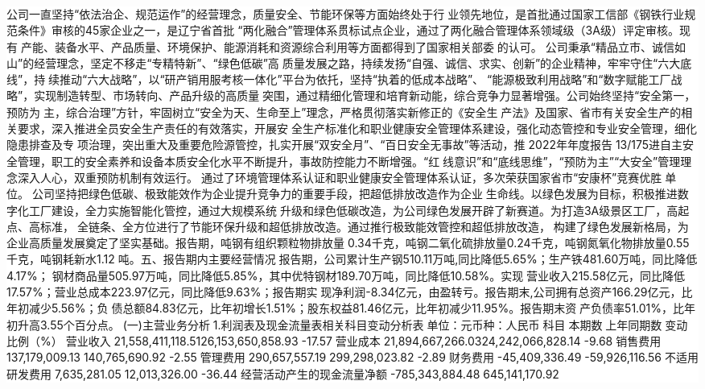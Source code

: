公司一直坚持“依法治企、规范运作”的经营理念，质量安全、节能环保等方面始终处于行
业领先地位，是首批通过国家工信部《钢铁行业规范条件》审核的45家企业之一，是辽宁省首批
“两化融合”管理体系贯标试点企业，通过了两化融合管理体系领域级（3A级）评定审核。现有
产能、装备水平、产品质量、环境保护、能源消耗和资源综合利用等方面都得到了国家相关部委
的认可。
公司秉承“精品立市、诚信如山”的经营理念，坚定不移走“专精特新”、“绿色低碳”高
质量发展之路，持续发扬“自强、诚信、求实、创新”的企业精神，牢牢守住“六大底线”，持
续推动“六大战略”，以“研产销用服考核一体化”平台为依托，坚持“执着的低成本战略”、
“能源极致利用战略”和“数字赋能工厂战略”，实现制造转型、市场转向、产品升级的高质量
突围，通过精细化管理和培育新动能，综合竞争力显著增强。公司始终坚持“安全第一，预防为
主，综合治理”方针，牢固树立“安全为天、生命至上”理念，严格贯彻落实新修正的《安全生
产法》及国家、省市有关安全生产的相关要求，深入推进全员安全生产责任的有效落实，开展安
全生产标准化和职业健康安全管理体系建设，强化动态管控和专业安全管理，细化隐患排查及专
项治理，突出重大及重要危险源管控，扎实开展“双安全月”、“百日安全无事故”等活动，推
2022年年度报告
13/175进自主安全管理，职工的安全素养和设备本质安全化水平不断提升，事故防控能力不断增强。“红
线意识”和“底线思维”，“预防为主”“大安全”管理理念深入人心，双重预防机制有效运行。
通过了环境管理体系认证和职业健康安全管理体系认证，多次荣获国家省市“安康杯”竞赛优胜
单位。
公司坚持把绿色低碳、极致能效作为企业提升竞争力的重要手段，把超低排放改造作为企业
生命线。以绿色发展为目标，积极推进数字化工厂建设，全力实施智能化管控，通过大规模系统
升级和绿色低碳改造，为公司绿色发展开辟了新赛道。为打造3A级景区工厂，高起点、高标准，
全链条、全方位进行了节能环保升级和超低排放改造。通过推行极致能效管控和超低排放改造，
构建了绿色发展新格局，为企业高质量发展奠定了坚实基础。报告期，吨钢有组织颗粒物排放量
0.34千克，吨钢二氧化硫排放量0.24千克，吨钢氮氧化物排放量0.55千克，吨钢耗新水1.12
吨。五、报告期内主要经营情况
报告期，公司累计生产钢510.11万吨,同比降低5.65%；生产铁481.60万吨，同比降低4.17%；
钢材商品量505.97万吨，同比降低5.85%，其中优特钢材189.70万吨，同比降低10.58%。实现
营业收入215.58亿元，同比降低17.57%；营业总成本223.97亿元，同比降低9.63%；报告期实
现净利润-8.34亿元，由盈转亏。报告期末,公司拥有总资产166.29亿元，比年初减少5.56%；负
债总额84.83亿元，比年初增长1.51%；股东权益81.46亿元，比年初减少11.95%。报告期末资
产负债率51.01%，比年初升高3.55个百分点。
(一)主营业务分析
1.利润表及现金流量表相关科目变动分析表
单位：元币种：人民币
科目
本期数
上年同期数
变动比例（%）
营业收入
21,558,411,118.5126,153,650,858.93
-17.57
营业成本
21,894,667,266.0324,242,066,828.14
-9.68
销售费用
137,179,009.13
140,765,690.92
-2.55
管理费用
290,657,557.19
299,298,023.82
-2.89
财务费用
-45,409,336.49
-59,926,116.56
不适用
研发费用
7,635,281.05
12,013,326.00
-36.44
经营活动产生的现金流量净额
-785,343,884.48
645,141,170.92